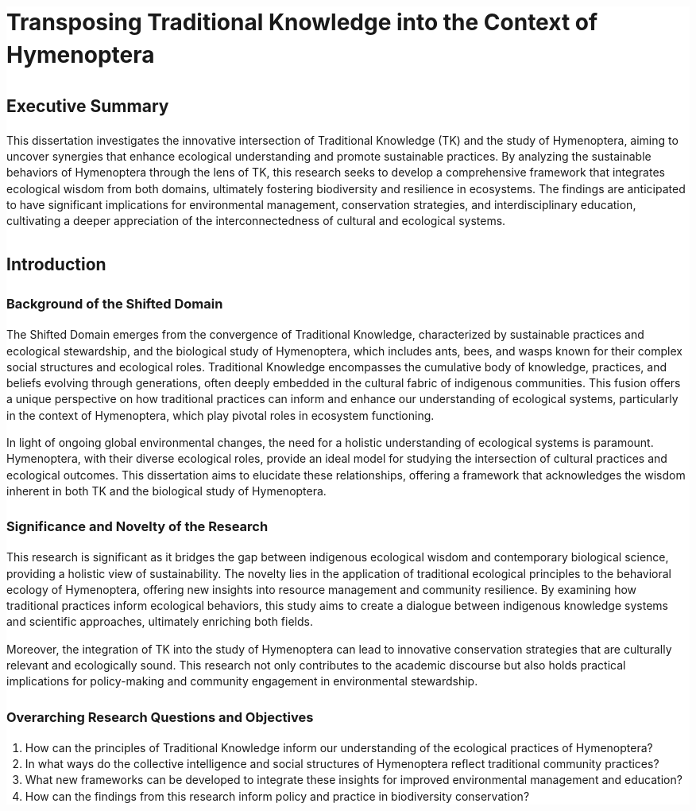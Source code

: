 # Transposing Traditional Knowledge into the Context of Hymenoptera

## Executive Summary
This dissertation investigates the innovative intersection of Traditional Knowledge (TK) and the study of Hymenoptera, aiming to uncover synergies that enhance ecological understanding and promote sustainable practices. By analyzing the sustainable behaviors of Hymenoptera through the lens of TK, this research seeks to develop a comprehensive framework that integrates ecological wisdom from both domains, ultimately fostering biodiversity and resilience in ecosystems. The findings are anticipated to have significant implications for environmental management, conservation strategies, and interdisciplinary education, cultivating a deeper appreciation of the interconnectedness of cultural and ecological systems.

## Introduction

### Background of the Shifted Domain
The Shifted Domain emerges from the convergence of Traditional Knowledge, characterized by sustainable practices and ecological stewardship, and the biological study of Hymenoptera, which includes ants, bees, and wasps known for their complex social structures and ecological roles. Traditional Knowledge encompasses the cumulative body of knowledge, practices, and beliefs evolving through generations, often deeply embedded in the cultural fabric of indigenous communities. This fusion offers a unique perspective on how traditional practices can inform and enhance our understanding of ecological systems, particularly in the context of Hymenoptera, which play pivotal roles in ecosystem functioning. 

In light of ongoing global environmental changes, the need for a holistic understanding of ecological systems is paramount. Hymenoptera, with their diverse ecological roles, provide an ideal model for studying the intersection of cultural practices and ecological outcomes. This dissertation aims to elucidate these relationships, offering a framework that acknowledges the wisdom inherent in both TK and the biological study of Hymenoptera.

### Significance and Novelty of the Research
This research is significant as it bridges the gap between indigenous ecological wisdom and contemporary biological science, providing a holistic view of sustainability. The novelty lies in the application of traditional ecological principles to the behavioral ecology of Hymenoptera, offering new insights into resource management and community resilience. By examining how traditional practices inform ecological behaviors, this study aims to create a dialogue between indigenous knowledge systems and scientific approaches, ultimately enriching both fields.

Moreover, the integration of TK into the study of Hymenoptera can lead to innovative conservation strategies that are culturally relevant and ecologically sound. This research not only contributes to the academic discourse but also holds practical implications for policy-making and community engagement in environmental stewardship.

### Overarching Research Questions and Objectives
1. How can the principles of Traditional Knowledge inform our understanding of the ecological practices of Hymenoptera?
2. In what ways do the collective intelligence and social structures of Hymenoptera reflect traditional community practices?
3. What new frameworks can be developed to integrate these insights for improved environmental management and education?
4. How can the findings from this research inform policy and practice in biodiversity conservation?
